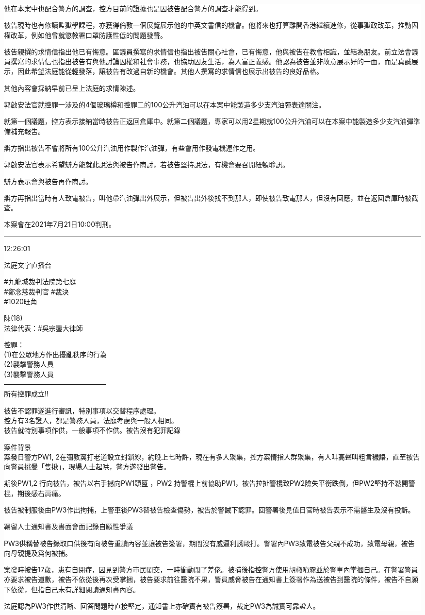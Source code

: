 他在本案中也配合警方的調查，控方目前的證據也是因被告配合警方的調查才能得到。  
  
被告現時也有修讀監獄學課程，亦獲得倫敦一個展覽展示他的中英文書信的機會。他將來也打算離開香港繼續進修，從事獄政改革，推動囚權改革，例如他曾就懲教署口罩防護性低的問題發聲。  
  
被告親撰的求情信指出他已有悔意。區議員撰寫的求情信也指出被告關心社會，已有悔意，他與被告在教會相識，並結為朋友。前立法會議員撰寫的求情信也指出被告有與他討論囚權和社會事務，也協助囚友生活，為人富正義感。他認為被告並非故意展示好的一面，而是真誠展示，因此希望法庭能從輕發落，讓被告有改過自新的機會。其他人撰寫的求情信也展示出被告的良好品格。  
  
其他內容會採納早前已呈上法庭的求情陳述。  
  
郭啟安法官就控罪一涉及的4個玻璃樽和控罪二的100公升汽油可以在本案中能製造多少支汽油彈表達關注。  
  
就第一個議題，控方表示接納當時被告正返回倉庫中。就第二個議題，專家可以用2星期就100公升汽油可以在本案中能製造多少支汽油彈準備補充報吿。  
  
辯方指出被告不會將所有100公升汽油用作製作汽油彈，有些會用作發電機運作之用。  
  
郭啟安法官表示希望辯方能就此說法與被告作商討，若被告堅持說法，有機會要召開紐頓聆訊。  
  
辯方表示會與被告再作商討。  
  
辯方再指出當時有人致電被告，叫他帶汽油彈出外展示，但被告出外後找不到那人，即使被告致電那人，但沒有回應，並在返回倉庫時被截查。  
  
本案會在2021年7月21日10:00判刑。

---
      
12:26:01

法庭文字直播台

\#九龍城裁判法院第七庭  
\#鄭念慈裁判官 \#裁決  
\#1020旺角  
  
陳(18)  
法律代表：\#吳宗鑾大律師  
  
控罪：  
(1)在公眾地方作出擾亂秩序的行為  
(2)襲擊警務人員  
(3)襲擊警務人員  
———————————————  
所有控罪成立‼️  
  
被告不認罪遂進行審訊，特別事項以交替程序處理。  
控方有3名證人，都是警務人員，法庭考慮與一般人相同。  
被告就特別事項作供，一般事項不作供。被告沒有犯罪記錄  
  
案件背景  
案發日警方PW1, 2在彌敦窩打老道設立封鎖線，約晚上七時許，現在有多人聚集，控方案情指人群聚集，有人叫高聲叫粗言穢語，直至被告向警員挑釁「隻揪」，現場人士起哄，警方遂發出警告。  
  
期後PW1,2 行向被告，被告以右手撼向PW1頭盔 ，PW2 持警棍上前協助PW1，被告拉扯警棍致PW2險失平衡跌倒，但PW2堅持不鬆開警棍，期後感右肩痛。  
  
被告被制服後由PW3作出拘捕，上警車後PW3替被告檢查傷勢，被告於警誡下認罪。回警署後見值日官時被告表示不需醫生及沒有投訴。  
  
羈留人士通知書及書面會面記錄自願性爭議  
  
PW3供稱替被告錄取口供後有向被告重讀內容並讓被告簽署，期間沒有威逼利誘毆打。警署內PW3致電被告父親不成功，致電母親，被告向母親提及爲何被捕。  
  
案發時被告17歲，患有自閉症，因見到警方市民閙交，一時衝動閙了差佬。被捕後指控警方使用胡椒噴霧並於警車內掌摑自己。在警署警員亦要求被告道歉，被告不依從後再次受掌摑，被告要求前往醫院不果，警員威脅被告在通知書上簽署作為送被告到醫院的條件，被告不自願下依從，但指自己未有詳細閱讀通知書內容。  
  
法庭認為PW3作供清晰、回答問題時直接堅定，通知書上亦確實有被告簽署，裁定PW3為誠實可靠證人。  
  